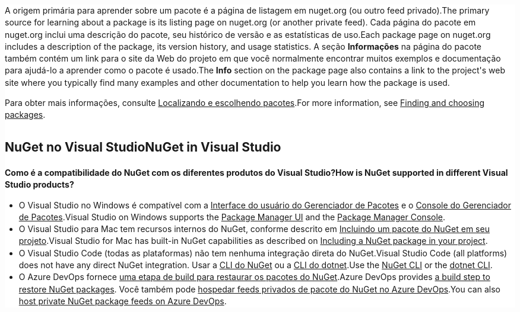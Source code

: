 <span data-ttu-id="d19a3-111">A origem primária para aprender sobre um pacote é a página de listagem em nuget.org (ou outro feed privado).</span><span class="sxs-lookup"><span data-stu-id="d19a3-111">The primary source for learning about a package is its listing page on nuget.org (or another private feed).</span></span> <span data-ttu-id="d19a3-112">Cada página do pacote em nuget.org inclui uma descrição do pacote, seu histórico de versão e as estatísticas de uso.</span><span class="sxs-lookup"><span data-stu-id="d19a3-112">Each package page on nuget.org includes a description of the package, its version history, and usage statistics.</span></span> <span data-ttu-id="d19a3-113">A seção **Informações** na página do pacote também contém um link para o site da Web do projeto em que você normalmente encontrar muitos exemplos e documentação para ajudá-lo a aprender como o pacote é usado.</span><span class="sxs-lookup"><span data-stu-id="d19a3-113">The **Info** section on the package page also contains a link to the project's web site where you typically find many examples and other documentation to help you learn how the package is used.</span></span>

<span data-ttu-id="d19a3-114">Para obter mais informações, consulte [Localizando e escolhendo pacotes](../consume-packages/finding-and-choosing-packages.md).</span><span class="sxs-lookup"><span data-stu-id="d19a3-114">For more information, see [Finding and choosing packages](../consume-packages/finding-and-choosing-packages.md).</span></span>

## <a name="nuget-in-visual-studio"></a><span data-ttu-id="d19a3-115">NuGet no Visual Studio</span><span class="sxs-lookup"><span data-stu-id="d19a3-115">NuGet in Visual Studio</span></span>

<span data-ttu-id="d19a3-116">**Como é a compatibilidade do NuGet com os diferentes produtos do Visual Studio?**</span><span class="sxs-lookup"><span data-stu-id="d19a3-116">**How is NuGet supported in different Visual Studio products?**</span></span>

- <span data-ttu-id="d19a3-117">O Visual Studio no Windows é compatível com a [Interface do usuário do Gerenciador de Pacotes](../tools/package-manager-ui.md) e o [Console do Gerenciador de Pacotes](../tools/package-manager-console.md).</span><span class="sxs-lookup"><span data-stu-id="d19a3-117">Visual Studio on Windows supports the [Package Manager UI](../tools/package-manager-ui.md) and the [Package Manager Console](../tools/package-manager-console.md).</span></span>
- <span data-ttu-id="d19a3-118">O Visual Studio para Mac tem recursos internos do NuGet, conforme descrito em [Incluindo um pacote do NuGet em seu projeto](/visualstudio/mac/nuget-walkthrough).</span><span class="sxs-lookup"><span data-stu-id="d19a3-118">Visual Studio for Mac has built-in NuGet capabilities as described on [Including a NuGet package in your project](/visualstudio/mac/nuget-walkthrough).</span></span>
- <span data-ttu-id="d19a3-119">O Visual Studio Code (todas as plataformas) não tem nenhuma integração direta do NuGet.</span><span class="sxs-lookup"><span data-stu-id="d19a3-119">Visual Studio Code (all platforms) does not have any direct NuGet integration.</span></span> <span data-ttu-id="d19a3-120">Usar a [CLI do NuGet](../tools/nuget-exe-cli-reference.md) ou a [CLI do dotnet](../tools/dotnet-commands.md).</span><span class="sxs-lookup"><span data-stu-id="d19a3-120">Use the [NuGet CLI](../tools/nuget-exe-cli-reference.md) or the [dotnet CLI](../tools/dotnet-commands.md).</span></span>
- <span data-ttu-id="d19a3-121">O Azure DevOps fornece [uma etapa de build para restaurar os pacotes do NuGet](/vsts/build-release/tasks/package/nuget).</span><span class="sxs-lookup"><span data-stu-id="d19a3-121">Azure DevOps provides [a build step to restore NuGet packages](/vsts/build-release/tasks/package/nuget).</span></span> <span data-ttu-id="d19a3-122">Você também pode [hospedar feeds privados de pacote do NuGet no Azure DevOps](https://docs.microsoft.com/azure/devops/artifacts/nuget/publish).</span><span class="sxs-lookup"><span data-stu-id="d19a3-122">You can also [host private NuGet package feeds on Azure DevOps](https://docs.microsoft.com/azure/devops/artifacts/nuget/publish).</span></span>
